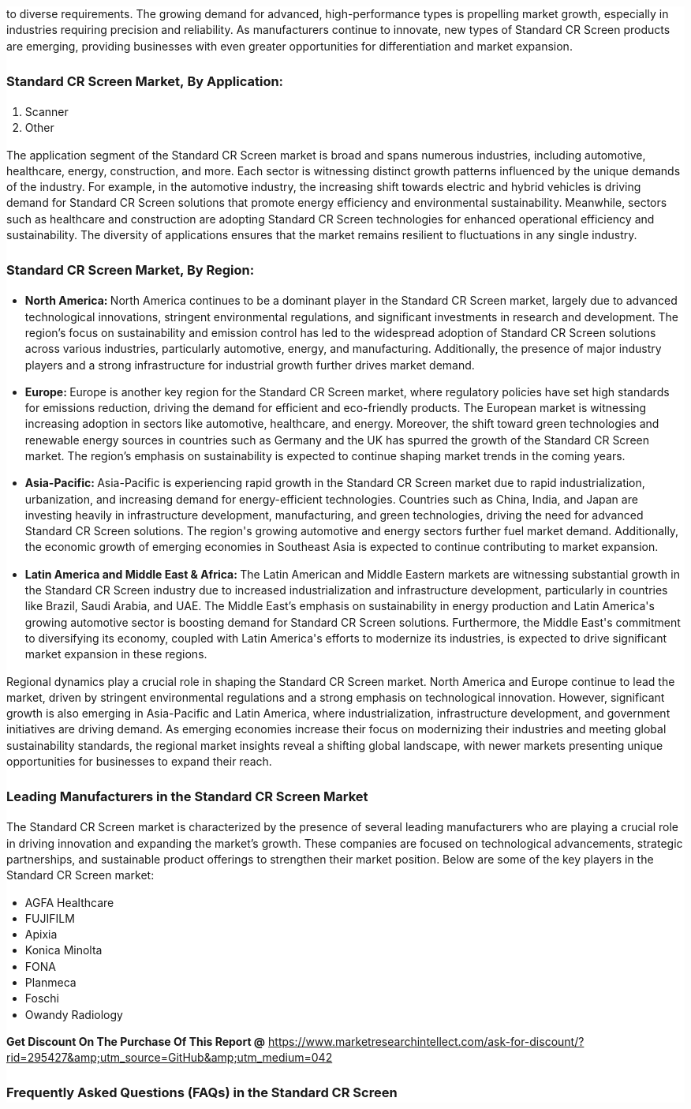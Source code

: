 to diverse requirements. The growing demand for advanced, high-performance types is propelling market growth, especially in industries requiring precision and reliability. As manufacturers continue to innovate, new types of Standard CR Screen products are emerging, providing businesses with even greater opportunities for differentiation and market expansion.</p><h3>Standard CR Screen Market,&nbsp;By Application:</h3><ol><li>Scanner<li> Other</li></ol><p>The application segment of the Standard CR Screen market is broad and spans numerous industries, including automotive, healthcare, energy, construction, and more. Each sector is witnessing distinct growth patterns influenced by the unique demands of the industry. For example, in the automotive industry, the increasing shift towards electric and hybrid vehicles is driving demand for Standard CR Screen solutions that promote energy efficiency and environmental sustainability. Meanwhile, sectors such as healthcare and construction are adopting Standard CR Screen technologies for enhanced operational efficiency and sustainability. The diversity of applications ensures that the market remains resilient to fluctuations in any single industry.</p><h3>Standard CR Screen Market, By Region:</h3><ul><li><p><strong>North America:&nbsp;</strong>North America continues to be a dominant player in the Standard CR Screen market, largely due to advanced technological innovations, stringent environmental regulations, and significant investments in research and development. The region&rsquo;s focus on sustainability and emission control has led to the widespread adoption of Standard CR Screen solutions across various industries, particularly automotive, energy, and manufacturing. Additionally, the presence of major industry players and a strong infrastructure for industrial growth further drives market demand.</p></li><li><p><strong><strong>Europe:&nbsp;</strong></strong>Europe is another key region for the Standard CR Screen market, where regulatory policies have set high standards for emissions reduction, driving the demand for efficient and eco-friendly products. The European market is witnessing increasing adoption in sectors like automotive, healthcare, and energy. Moreover, the shift toward green technologies and renewable energy sources in countries such as Germany and the UK has spurred the growth of the Standard CR Screen market. The region&rsquo;s emphasis on sustainability is expected to continue shaping market trends in the coming years.</p></li><li><p><strong><strong>Asia-Pacific:&nbsp;</strong></strong>Asia-Pacific is experiencing rapid growth in the Standard CR Screen market due to rapid industrialization, urbanization, and increasing demand for energy-efficient technologies. Countries such as China, India, and Japan are investing heavily in infrastructure development, manufacturing, and green technologies, driving the need for advanced Standard CR Screen solutions. The region's growing automotive and energy sectors further fuel market demand. Additionally, the economic growth of emerging economies in Southeast Asia is expected to continue contributing to market expansion.</p></li><li><p><strong><strong>Latin America and Middle East &amp; Africa:&nbsp;</strong></strong>The Latin American and Middle Eastern markets are witnessing substantial growth in the Standard CR Screen industry due to increased industrialization and infrastructure development, particularly in countries like Brazil, Saudi Arabia, and UAE. The Middle East&rsquo;s emphasis on sustainability in energy production and Latin America's growing automotive sector is boosting demand for Standard CR Screen solutions. Furthermore, the Middle East's commitment to diversifying its economy, coupled with Latin America's efforts to modernize its industries, is expected to drive significant market expansion in these regions.</p></li></ul><p>Regional dynamics play a crucial role in shaping the Standard CR Screen market. North America and Europe continue to lead the market, driven by stringent environmental regulations and a strong emphasis on technological innovation. However, significant growth is also emerging in Asia-Pacific and Latin America, where industrialization, infrastructure development, and government initiatives are driving demand. As emerging economies increase their focus on modernizing their industries and meeting global sustainability standards, the regional market insights reveal a shifting global landscape, with newer markets presenting unique opportunities for businesses to expand their reach.</p><h3><strong>Leading Manufacturers in the Standard CR Screen Market</strong></h3><p>The Standard CR Screen market is characterized by the presence of several leading manufacturers who are playing a crucial role in driving innovation and expanding the market&rsquo;s growth. These companies are focused on technological advancements, strategic partnerships, and sustainable product offerings to strengthen their market position. Below are some of the key players in the Standard CR Screen market:</p></div><div class="article-main__content" data-test-id="publishing-text-block"><ul><li><span class="">AGFA Healthcare<li> FUJIFILM<li> Apixia<li> Konica Minolta<li> FONA<li> Planmeca<li> Foschi<li> Owandy Radiology</span></li></ul></div><div class="article-main__content" data-test-id="publishing-text-block"><p><span class="font-[700]"><strong>Get Discount On The Purchase Of This Report @</strong> <a href="https://www.marketresearchintellect.com/ask-for-discount/?rid=295427&amp;utm_source=GitHub&amp;utm_medium=042" data-fr-linked="true">https://www.marketresearchintellect.com/ask-for-discount/?rid=295427&amp;utm_source=GitHub&amp;utm_medium=042</a></span></p></div><div class="article-main__content" data-test-id="publishing-text-block"><h3><strong>Frequently Asked Questions (FAQs) in the Standard CR Screen